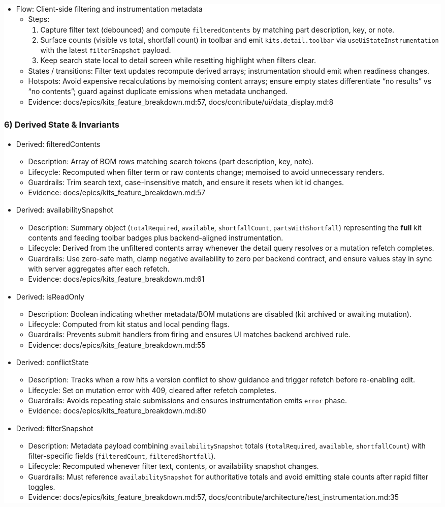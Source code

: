 - Flow: Client-side filtering and instrumentation metadata
  - Steps:
    1. Capture filter text (debounced) and compute `filteredContents` by matching part description, key, or note.
    2. Surface counts (visible vs total, shortfall count) in toolbar and emit `kits.detail.toolbar` via `useUiStateInstrumentation` with the latest `filterSnapshot` payload.
    3. Keep search state local to detail screen while resetting highlight when filters clear.
  - States / transitions: Filter text updates recompute derived arrays; instrumentation should emit when readiness changes.
  - Hotspots: Avoid expensive recalculations by memoising content arrays; ensure empty states differentiate “no results” vs “no contents”; guard against duplicate emissions when metadata unchanged.
  - Evidence: docs/epics/kits_feature_breakdown.md:57, docs/contribute/ui/data_display.md:8

### 6) Derived State & Invariants

- Derived: filteredContents
  - Description: Array of BOM rows matching search tokens (part description, key, note).
  - Lifecycle: Recomputed when filter term or raw contents change; memoised to avoid unnecessary renders.
  - Guardrails: Trim search text, case-insensitive match, and ensure it resets when kit id changes.
  - Evidence: docs/epics/kits_feature_breakdown.md:57

- Derived: availabilitySnapshot
  - Description: Summary object (`totalRequired`, `available`, `shortfallCount`, `partsWithShortfall`) representing the **full** kit contents and feeding toolbar badges plus backend-aligned instrumentation.
  - Lifecycle: Derived from the unfiltered contents array whenever the detail query resolves or a mutation refetch completes.
  - Guardrails: Use zero-safe math, clamp negative availability to zero per backend contract, and ensure values stay in sync with server aggregates after each refetch.
  - Evidence: docs/epics/kits_feature_breakdown.md:61

- Derived: isReadOnly
  - Description: Boolean indicating whether metadata/BOM mutations are disabled (kit archived or awaiting mutation).
  - Lifecycle: Computed from kit status and local pending flags.
  - Guardrails: Prevents submit handlers from firing and ensures UI matches backend archived rule.
  - Evidence: docs/epics/kits_feature_breakdown.md:55

- Derived: conflictState
  - Description: Tracks when a row hits a version conflict to show guidance and trigger refetch before re-enabling edit.
  - Lifecycle: Set on mutation error with 409, cleared after refetch completes.
  - Guardrails: Avoids repeating stale submissions and ensures instrumentation emits `error` phase.
  - Evidence: docs/epics/kits_feature_breakdown.md:80

- Derived: filterSnapshot
  - Description: Metadata payload combining `availabilitySnapshot` totals (`totalRequired`, `available`, `shortfallCount`) with filter-specific fields (`filteredCount`, `filteredShortfall`).
  - Lifecycle: Recomputed whenever filter text, contents, or availability snapshot changes.
  - Guardrails: Must reference `availabilitySnapshot` for authoritative totals and avoid emitting stale counts after rapid filter toggles.
  - Evidence: docs/epics/kits_feature_breakdown.md:57, docs/contribute/architecture/test_instrumentation.md:35
